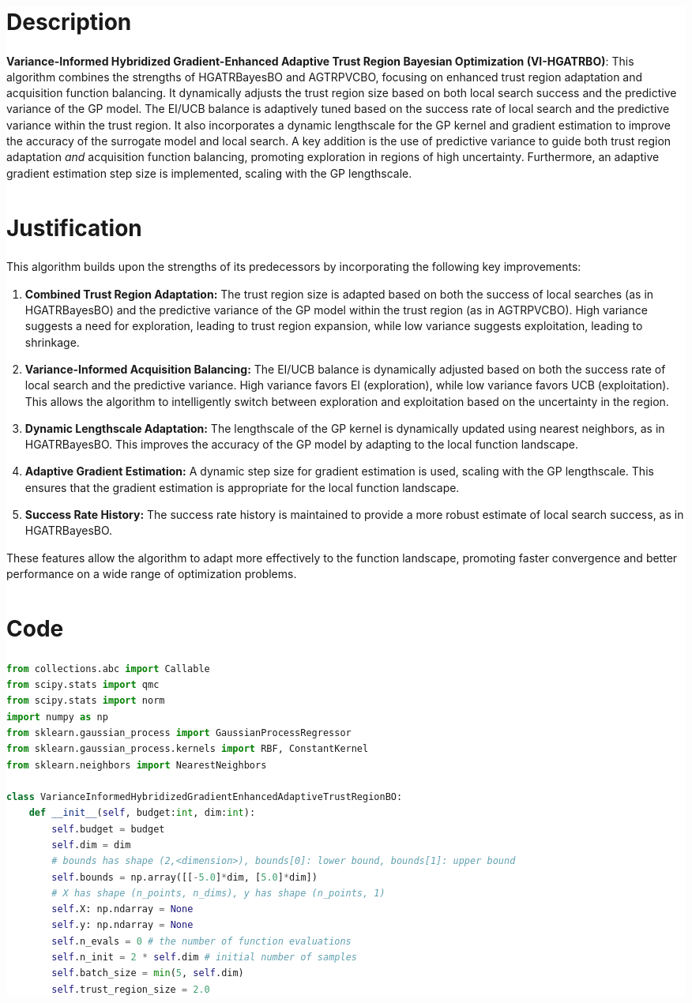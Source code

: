 # Description
**Variance-Informed Hybridized Gradient-Enhanced Adaptive Trust Region Bayesian Optimization (VI-HGATRBO)**: This algorithm combines the strengths of HGATRBayesBO and AGTRPVCBO, focusing on enhanced trust region adaptation and acquisition function balancing. It dynamically adjusts the trust region size based on both local search success and the predictive variance of the GP model. The EI/UCB balance is adaptively tuned based on the success rate of local search and the predictive variance within the trust region. It also incorporates a dynamic lengthscale for the GP kernel and gradient estimation to improve the accuracy of the surrogate model and local search. A key addition is the use of predictive variance to guide both trust region adaptation *and* acquisition function balancing, promoting exploration in regions of high uncertainty. Furthermore, an adaptive gradient estimation step size is implemented, scaling with the GP lengthscale.

# Justification
This algorithm builds upon the strengths of its predecessors by incorporating the following key improvements:

1.  **Combined Trust Region Adaptation:** The trust region size is adapted based on both the success of local searches (as in HGATRBayesBO) and the predictive variance of the GP model within the trust region (as in AGTRPVCBO). High variance suggests a need for exploration, leading to trust region expansion, while low variance suggests exploitation, leading to shrinkage.

2.  **Variance-Informed Acquisition Balancing:** The EI/UCB balance is dynamically adjusted based on both the success rate of local search and the predictive variance. High variance favors EI (exploration), while low variance favors UCB (exploitation). This allows the algorithm to intelligently switch between exploration and exploitation based on the uncertainty in the region.

3.  **Dynamic Lengthscale Adaptation:** The lengthscale of the GP kernel is dynamically updated using nearest neighbors, as in HGATRBayesBO. This improves the accuracy of the GP model by adapting to the local function landscape.

4.  **Adaptive Gradient Estimation:** A dynamic step size for gradient estimation is used, scaling with the GP lengthscale. This ensures that the gradient estimation is appropriate for the local function landscape.

5. **Success Rate History:** The success rate history is maintained to provide a more robust estimate of local search success, as in HGATRBayesBO.

These features allow the algorithm to adapt more effectively to the function landscape, promoting faster convergence and better performance on a wide range of optimization problems.

# Code
```python
from collections.abc import Callable
from scipy.stats import qmc
from scipy.stats import norm
import numpy as np
from sklearn.gaussian_process import GaussianProcessRegressor
from sklearn.gaussian_process.kernels import RBF, ConstantKernel
from sklearn.neighbors import NearestNeighbors

class VarianceInformedHybridizedGradientEnhancedAdaptiveTrustRegionBO:
    def __init__(self, budget:int, dim:int):
        self.budget = budget
        self.dim = dim
        # bounds has shape (2,<dimension>), bounds[0]: lower bound, bounds[1]: upper bound
        self.bounds = np.array([[-5.0]*dim, [5.0]*dim])
        # X has shape (n_points, n_dims), y has shape (n_points, 1)
        self.X: np.ndarray = None
        self.y: np.ndarray = None
        self.n_evals = 0 # the number of function evaluations
        self.n_init = 2 * self.dim # initial number of samples
        self.batch_size = min(5, self.dim)
        self.trust_region_size = 2.0
```